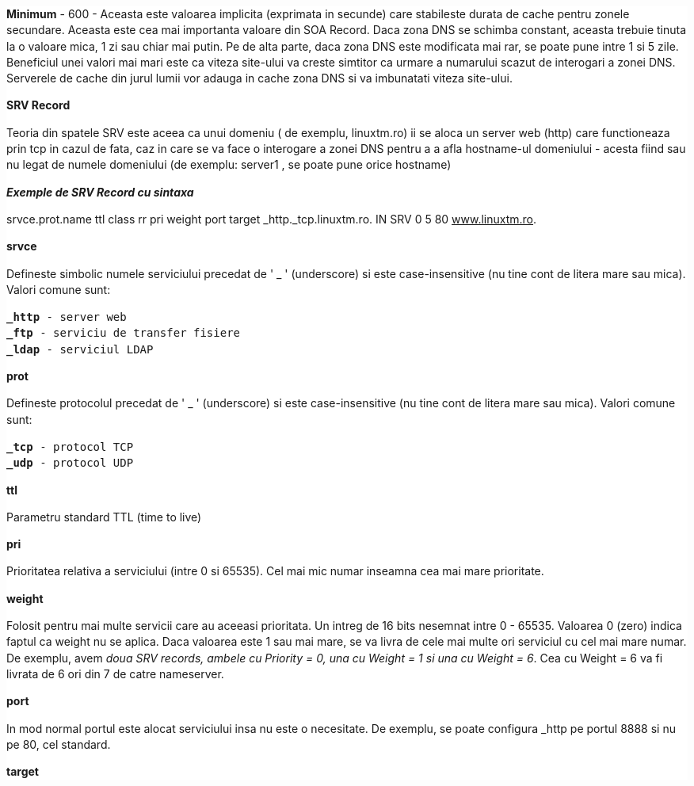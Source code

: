 <strong>Minimum</strong> - 600 - Aceasta este valoarea implicita (exprimata in secunde) care stabileste durata de cache pentru zonele secundare. Aceasta este cea mai importanta valoare din SOA Record. Daca zona DNS se schimba constant, aceasta trebuie tinuta la o valoare mica, 1 zi sau chiar mai putin. Pe de alta parte, daca zona DNS este modificata mai rar, se poate pune intre 1 si 5 zile. Beneficiul unei valori mai mari este ca viteza site-ului va creste simtitor ca urmare a numarului scazut de interogari a zonei DNS. Serverele de cache din jurul lumii vor adauga in cache zona DNS si va imbunatati viteza site-ului.

<strong>SRV Record</strong>

Teoria din spatele SRV este aceea ca unui domeniu ( de exemplu, linuxtm.ro) ii se aloca un server web (http) care functioneaza prin tcp in cazul de fata, caz in care se va face o interogare a zonei DNS pentru a a afla hostname-ul domeniului - acesta fiind sau nu legat de numele domeniului (de exemplu: server1 , se poate pune orice hostname)

<strong><em>Exemple de SRV Record cu sintaxa</em></strong>

srvce.prot.name ttl class rr pri weight port target
_http._tcp.linuxtm.ro. IN SRV 0 5 80 www.linuxtm.ro.

<strong>srvce</strong>

Defineste simbolic numele serviciului precedat de ' _ ' (underscore) si este case-insensitive (nu tine cont de litera mare sau mica). Valori comune sunt:
<pre><strong>_http</strong> - server web
<strong>_ftp</strong> - serviciu de transfer fisiere
<strong>_ldap</strong> - serviciul LDAP
</pre>
<strong>prot</strong>

Defineste protocolul precedat de ' _ ' (underscore) si este case-insensitive (nu tine cont de litera mare sau mica). Valori comune sunt:
<pre><strong>_tcp</strong> - protocol TCP
<strong>_udp</strong> - protocol UDP</pre>
<strong>ttl</strong>

Parametru standard TTL (time to live)

<strong>pri</strong>

Prioritatea relativa a serviciului (intre 0 si 65535). Cel mai mic numar inseamna cea mai mare prioritate.

<strong>weight</strong>

Folosit pentru mai multe servicii care au aceeasi prioritata. Un intreg de 16 bits nesemnat intre 0 - 65535. Valoarea 0 (zero) indica faptul ca weight nu se aplica. Daca valoarea este 1 sau mai mare, se va livra de cele mai multe ori serviciul cu cel mai mare numar. De exemplu, avem <em>doua SRV records, ambele cu Priority = 0, una cu Weight = 1 si una cu Weight = 6</em>. Cea cu Weight = 6 va fi livrata de 6 ori din 7 de catre nameserver.

<strong>port</strong>

In mod normal portul este alocat serviciului insa nu este o necesitate. De exemplu, se poate configura _http pe portul 8888 si nu pe 80, cel standard.

<strong>target</strong>
